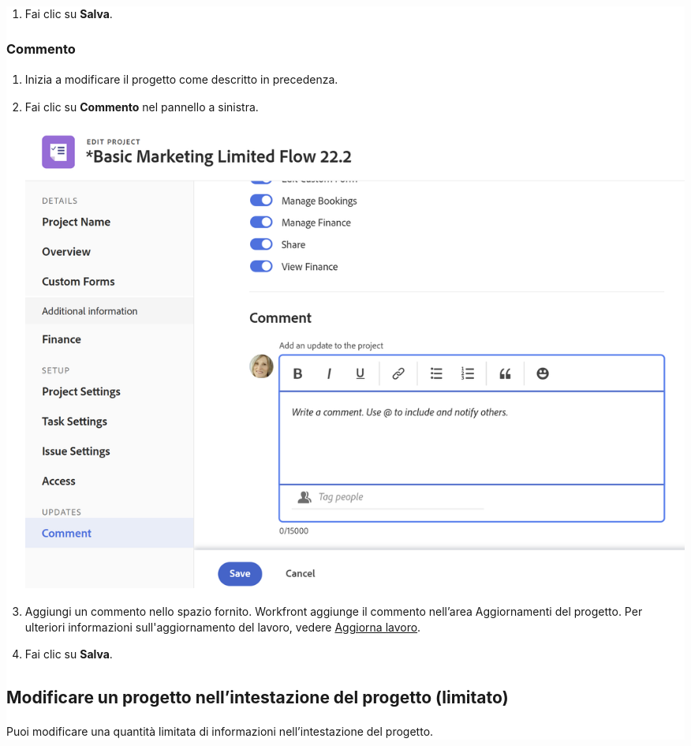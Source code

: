 1. Fai clic su **Salva**.

<div class="preview">

### Commento

1. Inizia a modificare il progetto come descritto in precedenza.
1. Fai clic su **Commento** nel pannello a sinistra.

   ![project-comment-in-edit-project-box](assets/project-comment-in-edit-project-box.png)

1. Aggiungi un commento nello spazio fornito. Workfront aggiunge il commento nell’area Aggiornamenti del progetto. Per ulteriori informazioni sull&#39;aggiornamento del lavoro, vedere [Aggiorna lavoro](/help/quicksilver/workfront-basics/updating-work-items-and-viewing-updates/update-work.md).
1. Fai clic su **Salva**.

</div>

## Modificare un progetto nell’intestazione del progetto (limitato)

Puoi modificare una quantità limitata di informazioni nell’intestazione del progetto.
